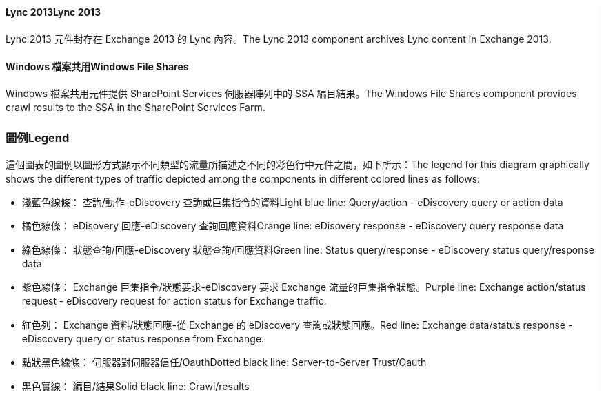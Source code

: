 #### <a name="lync-2013"></a><span data-ttu-id="65d2a-184">Lync 2013</span><span class="sxs-lookup"><span data-stu-id="65d2a-184">Lync 2013</span></span>

<span data-ttu-id="65d2a-185">Lync 2013 元件封存在 Exchange 2013 的 Lync 內容。</span><span class="sxs-lookup"><span data-stu-id="65d2a-185">The Lync 2013 component archives Lync content in Exchange 2013.</span></span> 
  
#### <a name="windows-file-shares"></a><span data-ttu-id="65d2a-186">Windows 檔案共用</span><span class="sxs-lookup"><span data-stu-id="65d2a-186">Windows File Shares</span></span>

<span data-ttu-id="65d2a-187">Windows 檔案共用元件提供 SharePoint Services 伺服器陣列中的 SSA 編目結果。</span><span class="sxs-lookup"><span data-stu-id="65d2a-187">The Windows File Shares component provides crawl results to the SSA in the SharePoint Services Farm.</span></span> 
  
### <a name="legend"></a><span data-ttu-id="65d2a-188">圖例</span><span class="sxs-lookup"><span data-stu-id="65d2a-188">Legend</span></span>

<span data-ttu-id="65d2a-189">這個圖表的圖例以圖形方式顯示不同類型的流量所描述之不同的彩色行中元件之間，如下所示：</span><span class="sxs-lookup"><span data-stu-id="65d2a-189">The legend for this diagram graphically shows the different types of traffic depicted among the components in different colored lines as follows:</span></span> 
  
- <span data-ttu-id="65d2a-190">淺藍色線條： 查詢/動作-eDiscovery 查詢或巨集指令的資料</span><span class="sxs-lookup"><span data-stu-id="65d2a-190">Light blue line: Query/action - eDiscovery query or action data</span></span> 
    
- <span data-ttu-id="65d2a-191">橘色線條： eDisovery 回應-eDiscovery 查詢回應資料</span><span class="sxs-lookup"><span data-stu-id="65d2a-191">Orange line: eDisovery response - eDiscovery query response data</span></span> 
    
- <span data-ttu-id="65d2a-192">綠色線條： 狀態查詢/回應-eDiscovery 狀態查詢/回應資料</span><span class="sxs-lookup"><span data-stu-id="65d2a-192">Green line: Status query/response - eDiscovery status query/response data</span></span> 
    
- <span data-ttu-id="65d2a-193">紫色線條： Exchange 巨集指令/狀態要求-eDiscovery 要求 Exchange 流量的巨集指令狀態。</span><span class="sxs-lookup"><span data-stu-id="65d2a-193">Purple line: Exchange action/status request - eDiscovery request for action status for Exchange traffic.</span></span> 
    
- <span data-ttu-id="65d2a-194">紅色列： Exchange 資料/狀態回應-從 Exchange 的 eDiscovery 查詢或狀態回應。</span><span class="sxs-lookup"><span data-stu-id="65d2a-194">Red line: Exchange data/status response - eDiscovery query or status response from Exchange.</span></span> 
    
- <span data-ttu-id="65d2a-195">點狀黑色線條： 伺服器對伺服器信任/Oauth</span><span class="sxs-lookup"><span data-stu-id="65d2a-195">Dotted black line: Server-to-Server Trust/Oauth</span></span> 
    
- <span data-ttu-id="65d2a-196">黑色實線： 編目/結果</span><span class="sxs-lookup"><span data-stu-id="65d2a-196">Solid black line: Crawl/results</span></span> 
    


